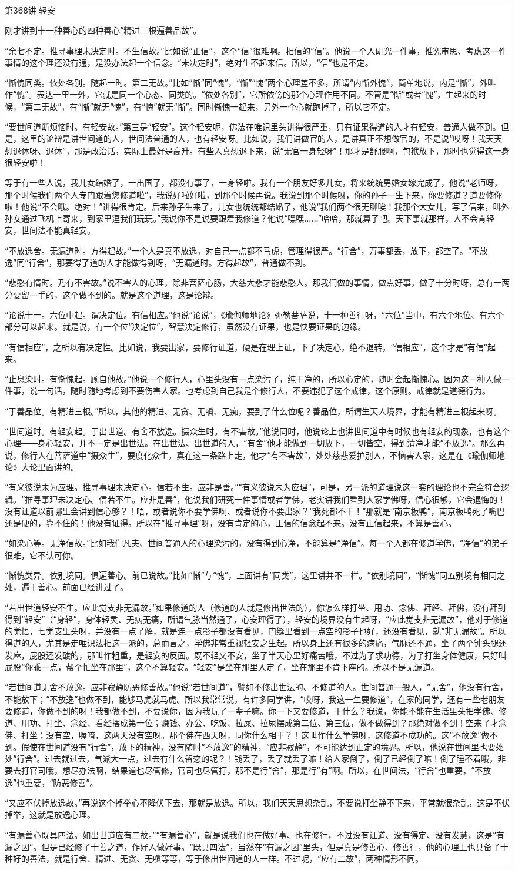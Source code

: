 第368讲 轻安

刚才讲到十一种善心的四种善心“精进三根遍善品故”。

“余七不定。推寻事理未决定时。不生信故。”比如说“正信”，这个“信”很难啊。相信的“信”。他说一个人研究一件事，推究审思、考虑这一件事情的这个理还没有通，是没办法起一个信念。“未决定时”，绝对生不起来信。所以，“信”也是不定。

“惭愧同类。依处各别。随起一时。第二无故。”比如“惭”同“愧”，“惭”“愧”两个心理差不多，所谓“内惭外愧”，简单地说，内是“惭”，外叫作“愧”。表达一里一外，它就是同一个心态、同类的。“依处各别”，它所依傍的那个心理作用不同。不管是“惭”或者“愧”，生起来的时候，“第二无故”，有“惭”就无“愧”，有“愧”就无“惭”。同时惭愧一起来，另外一个心就跑掉了，所以它不定。

“要世间道断烦恼时。有轻安故。”第三是“轻安”。这个轻安呢，佛法在唯识里头讲得很严重，只有证果得道的人才有轻安，普通人做不到。但是，这里的论辩是讲世间道的人，世间法普通的人，也有轻安呀。比如说，我们讲做官的人，是讲真正不想做官的，不是说“哎呀！我天天想退休呀、退休”，那是政治话，实际上最好是高升。有些人真想退下来，说“无官一身轻呀”！那才是舒服啊，包袱放下，那时也觉得这一身很轻安啦！

等于有一些人说，我儿女结婚了，一出国了，都没有事了，一身轻啦。我有一个朋友好多儿女，将来统统男婚女嫁完成了，他说“老师呀，那个时候我们两个人专门跟着您修道啦”，我说好啦好啦，到那个时候再说。我说到那个时候呀，你的孙子一生下来，你要修道？道要修你啦！他说“不会哦。绝对！”讲得很肯定。后来孙子生来了，儿女也统统都结婚了，他说“我们两个很无聊唉！我那个大女儿，写了信来，叫外孙女通过飞机上寄来，到家里逗我们玩玩。”我说你不是说要跟着我修道？他说“嘿嘿……”哈哈，那就算了吧。天下事就那样，人不会肯轻安，世间法不能真轻安。

“不放逸舍。无漏道时。方得起故。”一个人是真不放逸，对自己一点都不马虎，管理得很严。“行舍”，万事都丢，放下，都空了。“不放逸”同“行舍”，那要得了道的人才能做得到呀，“无漏道时。方得起故”，普通做不到。

“悲愍有情时。乃有不害故。”说不害人的心理，除非菩萨心肠，大慈大悲才能悲愍人。那我们做的事情，做点好事，做了十分时呀，总有一两分要留一手的，这个做不到的。就是这个道理，这是论辩。

“论说十一。六位中起。谓决定位。有信相应。”他说“论说”，《瑜伽师地论》弥勒菩萨说，十一种善行呀，“六位”当中，有六个地位、有六个部分可以起来。就是说，有一个位“决定位”，智慧决定修行，虽然没有证果，也是快要证果的边缘。

“有信相应”，之所以有决定性。比如说，我要出家，要修行证道，硬是在理上证，下了决定心，绝不退转，“信相应”，这个才是“有信”起来。

“止息染时。有惭愧起。顾自他故。”他说一个修行人，心里头没有一点染污了，纯干净的，所以心定的，随时会起惭愧心。因为这一种人做一件事，说一句话，随时随地考虑到不要伤害人家。也考虑到自己我是个修行人，不要违犯了这个戒律，这个原则。戒律就是道德行为。

“于善品位。有精进三根。”所以，其他的精进、无贪、无嗔、无痴，要到了什么位呢？善品位，所谓生天人境界，才能有精进三根起来呀。

“世间道时。有轻安起。于出世道。有舍不放逸。摄众生时。有不害故。”他说同时，他说论上也讲世间道中有时候也有轻安的现象，也有这个心理——身心轻安，并不一定是出世法。在出世法、出世道的人，“有舍”他才能做到一切放下，一切皆空，得到清净才能“不放逸”。那么再说，修行人在菩萨道中“摄众生”，要度化众生，真在这一条路上走，他才“有不害故”，处处慈悲爱护别人，不恼害人家，这是在《瑜伽师地论》大论里面讲的。

“有义彼说未为应理。推寻事理未决定心。信若不生。应非是善。”“有义彼说未为应理”，可是，另一派的道理说这一套的理论也不完全符合逻辑。“推寻事理未决定心。信若不生。应非是善”，他说我们研究一件事情或者学佛，老实讲我们看到大家学佛呀，信心很够，它会退悔的！没有证道以前哪里会讲到信心够？！唔，或者说你不要学佛啊、或者说你不要出家？“我死都不干！”那就是“南京板鸭”，南京板鸭死了嘴巴还是硬的，靠不住的！他没有证得。所以在“推寻事理”呀，没有肯定的心，正信的信念起不来。没有正信起来，不算是善心。

“如染心等。无净信故。”比如我们凡夫、世间普通人的心理染污的，没有得到心净，不能算是“净信”。每一个人都在修道学佛，“净信”的弟子很难，它不认可你。

“惭愧类异。依别境同。俱遍善心。前已说故。”比如“惭”与“愧”，上面讲有“同类”，这里讲并不一样。“依别境同”，“惭愧”同五别境有相同之处，遍于善心。前面已经讲过了。

“若出世道轻安不生。应此觉支非无漏故。”如果修道的人（修道的人就是修出世法的），你怎么样打坐、用功、念佛、拜经、拜佛，没有拜到得到“轻安”（“身轻”，身体轻灵、无病无痛，所谓气脉当然通了，心安理得了），轻安的境界没有生起呀，“应此觉支非无漏故”，他对于修道的觉悟，七觉支里头呀，并没有一点了解，就是连一点影子都没有看见，门缝里看到一点空的影子也好，还没有看见，就“非无漏故”。所以得道的人，尤其是走唯识法相这一派的，总而言之，学佛非常重视轻安之生起。所以身上还有很多的病痛，气脉还不通，坐了两个钟头腿还发麻，屁股还发酸的，那叫作粗重，是轻安的反面。既不轻又不安，坐了半天心里好痛苦哦，不过为了求功德，为了打坐身体健康，只好叫屁股“你乖一点，帮个忙坐在那里”，这个不算轻安。“轻安”是坐在那里入定了，坐在那里不肯下座的。所以不是无漏道。

“若世间道无舍不放逸。应非寂静防恶修善故。”他说“若世间道”，譬如不修出世法的、不修道的人。世间普通一般人，“无舍”，他没有行舍，不能放下；“不放逸”也做不到，能够马虎就马虎。所以我常常说，有许多同学讲，“哎呀，我这一生要修道”，在家的同学，还有一些老朋友要修道，你做不到的呀！我都做不到，不要说你，因为我玩了一辈子嘛。你一下又要修道，干什么？我说，你能不能在生活里头把学佛、修道、用功、打坐、念经、看经摆成第一位；赚钱、办公、吃饭、拉屎、拉尿摆成第二位、第三位，做不做得到？那绝对做不到！空来了才念佛、打坐；没有空，喔唷，这两天没有空呀。那个佛在西天呀，同你什么相干？！这叫作什么学佛呀，这修道不成功的。这“不放逸”做不到。假使在世间道没有“行舍”，放下的精神，没有随时“不放逸”的精神，“应非寂静”，不可能达到正定的境界。所以，他说在世间里也要处处“行舍”。过去就过去，气派大一点，过去有什么留恋的呢？！钱丢了，丢了就丢了嘛！给人家倒了，倒了已经倒了嘛！倒了睡不着哦，非要去打官司哦，想尽办法啊，结果道也尽管修，官司也尽管打，那不是行“舍”，那是行“有”啊。所以，在世间法，“行舍”也重要，“不放逸”也重要，“防恶修善”。

“又应不伏掉放逸故。”再说这个掉举心不降伏下去，那就是放逸。所以，我们天天思想杂乱，不要说打坐静不下来，平常就很杂乱，这是不伏掉举，这就是放逸心理。

“有漏善心既具四法。如出世道应有二故。”“有漏善心”，就是说我们也在做好事、也在修行，不过没有证道、没有得定、没有发慧，这是“有漏之因”。但是已经修了十善之道，作好人做好事。“既具四法”，虽然在“有漏之因”里头，但是真是修善心、修善行，他的心理上也具备了十种好的善法，就是行舍、精进、无贪、无嗔等等，等于修出世间道的人一样。不过呢，“应有二故”，两种情形不同。
